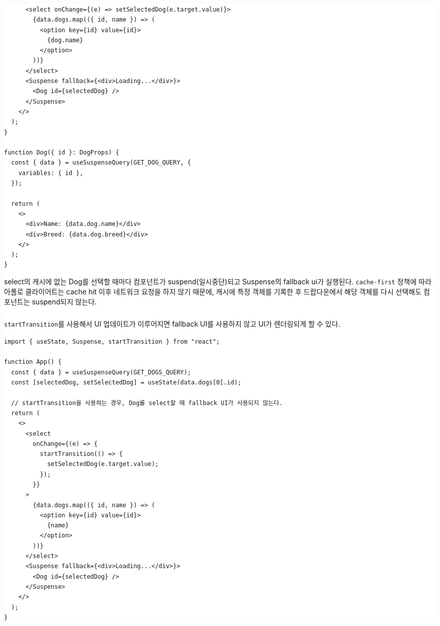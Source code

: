 ```tsx
      <select onChange={(e) => setSelectedDog(e.target.value)}>
        {data.dogs.map(({ id, name }) => (
          <option key={id} value={id}>
            {dog.name}
          </option>
        ))}
      </select>
      <Suspense fallback={<div>Loading...</div>}>
        <Dog id={selectedDog} />
      </Suspense>
    </>
  );
}

function Dog({ id }: DogProps) {
  const { data } = useSuspenseQuery(GET_DOG_QUERY, {
    variables: { id },
  });

  return (
    <>
      <div>Name: {data.dog.name}</div>
      <div>Breed: {data.dog.breed}</div>
    </>
  );
}
```

select의 캐시에 없는 Dog를 선택할 때마다 컴포넌트가 suspend(일시중단)되고 Suspense의 fallback ui가 실행된다. `cache-first` 정책에 따라 아폴로 클라이어트는 cache hit 이후 네트워크 요청을 하지 않기 때문에, 캐시에 특정 객체를 기록한 후 드랍다운에서 해당 객체를 다시 선택해도 컴포넌트는 suspend되지 않는다.

###

`startTransition`를 사용해서 UI 업데이트가 이루어지면 fallback UI를 사용하지 않고 UI가 렌더링되게 할 수 있다.

```tsx
import { useState, Suspense, startTransition } from "react";

function App() {
  const { data } = useSuspenseQuery(GET_DOGS_QUERY);
  const [selectedDog, setSelectedDog] = useState(data.dogs[0].id);

  // startTransition을 사용하는 경우, Dog를 select할 때 fallback UI가 사용되지 않는다.
  return (
    <>
      <select
        onChange={(e) => {
          startTransition(() => {
            setSelectedDog(e.target.value);
          });
        }}
      >
        {data.dogs.map(({ id, name }) => (
          <option key={id} value={id}>
            {name}
          </option>
        ))}
      </select>
      <Suspense fallback={<div>Loading...</div>}>
        <Dog id={selectedDog} />
      </Suspense>
    </>
  );
}
```